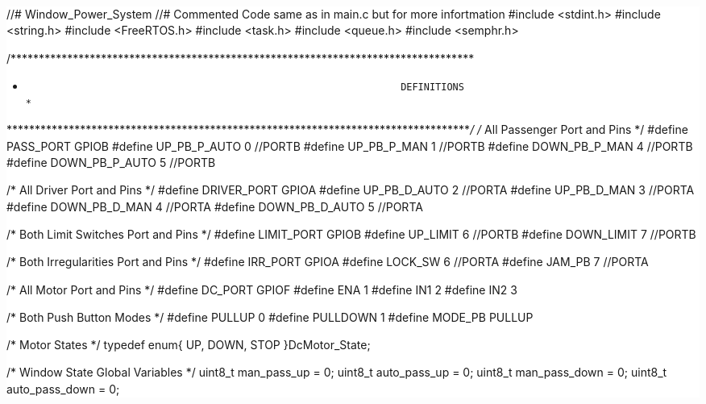 //# Window_Power_System
//# Commented Code same as in main.c but for more infortmation 
#include <stdint.h>
#include <string.h>
#include <FreeRTOS.h>
#include <task.h>
#include <queue.h>
#include <semphr.h>

/**********************************************************************************
 *																		DEFINITIONS																		*
 ***********************************************************************************/
/*	All Passenger Port and Pins	*/
#define PASS_PORT						GPIOB
#define UP_PB_P_AUTO       	0		//PORTB
#define UP_PB_P_MAN       	1		//PORTB
#define DOWN_PB_P_MAN 			4		//PORTB
#define DOWN_PB_P_AUTO			5		//PORTB

/*	All Driver Port and Pins	*/
#define DRIVER_PORT					GPIOA
#define UP_PB_D_AUTO       	2		//PORTA
#define UP_PB_D_MAN       	3		//PORTA
#define DOWN_PB_D_MAN     	4		//PORTA
#define DOWN_PB_D_AUTO     	5		//PORTA

/*	Both Limit Switches Port and Pins	*/
#define LIMIT_PORT					GPIOB
#define UP_LIMIT      			6		//PORTB
#define DOWN_LIMIT    			7		//PORTB

/*	Both Irregularities Port and Pins	*/
#define IRR_PORT						GPIOA
#define LOCK_SW							6		//PORTA
#define JAM_PB							7		//PORTA

/*	All Motor Port and Pins	*/
#define DC_PORT		GPIOF
#define ENA 			1
#define IN1				2
#define IN2 			3

/*	Both Push Button Modes	*/
#define PULLUP 		0
#define PULLDOWN 	1
#define MODE_PB		PULLUP

/*	Motor States	*/
typedef enum{
	UP, DOWN, STOP
}DcMotor_State;

/*	Window State Global Variables	*/
uint8_t man_pass_up = 0;
uint8_t auto_pass_up = 0;
uint8_t man_pass_down = 0;
uint8_t auto_pass_down = 0;
